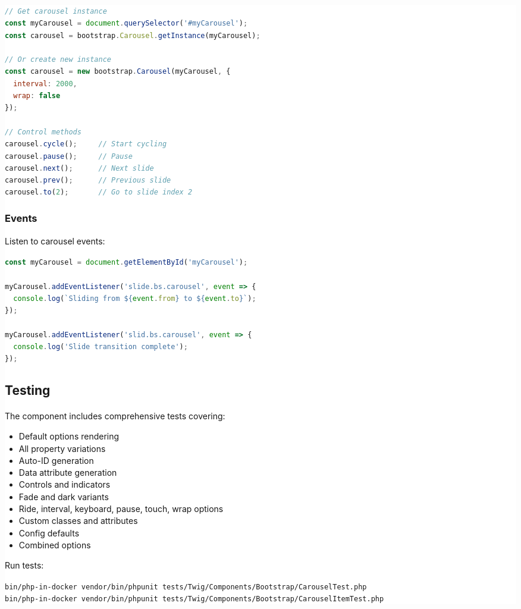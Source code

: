```javascript
// Get carousel instance
const myCarousel = document.querySelector('#myCarousel');
const carousel = bootstrap.Carousel.getInstance(myCarousel);

// Or create new instance
const carousel = new bootstrap.Carousel(myCarousel, {
  interval: 2000,
  wrap: false
});

// Control methods
carousel.cycle();     // Start cycling
carousel.pause();     // Pause
carousel.next();      // Next slide
carousel.prev();      // Previous slide
carousel.to(2);       // Go to slide index 2
```

### Events

Listen to carousel events:

```javascript
const myCarousel = document.getElementById('myCarousel');

myCarousel.addEventListener('slide.bs.carousel', event => {
  console.log(`Sliding from ${event.from} to ${event.to}`);
});

myCarousel.addEventListener('slid.bs.carousel', event => {
  console.log('Slide transition complete');
});
```

## Testing

The component includes comprehensive tests covering:
- Default options rendering
- All property variations
- Auto-ID generation
- Data attribute generation
- Controls and indicators
- Fade and dark variants
- Ride, interval, keyboard, pause, touch, wrap options
- Custom classes and attributes
- Config defaults
- Combined options

Run tests:
```bash
bin/php-in-docker vendor/bin/phpunit tests/Twig/Components/Bootstrap/CarouselTest.php
bin/php-in-docker vendor/bin/phpunit tests/Twig/Components/Bootstrap/CarouselItemTest.php
```
